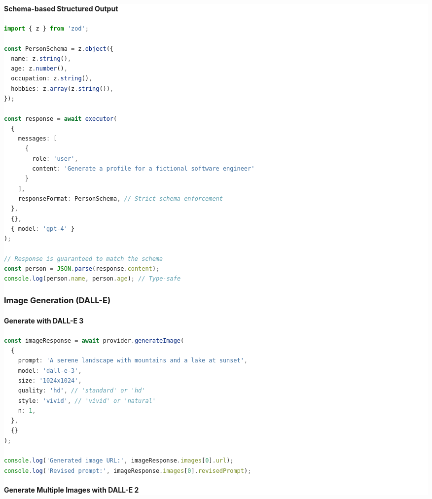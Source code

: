 #### Schema-based Structured Output

```typescript
import { z } from 'zod';

const PersonSchema = z.object({
  name: z.string(),
  age: z.number(),
  occupation: z.string(),
  hobbies: z.array(z.string()),
});

const response = await executor(
  {
    messages: [
      {
        role: 'user',
        content: 'Generate a profile for a fictional software engineer'
      }
    ],
    responseFormat: PersonSchema, // Strict schema enforcement
  },
  {},
  { model: 'gpt-4' }
);

// Response is guaranteed to match the schema
const person = JSON.parse(response.content);
console.log(person.name, person.age); // Type-safe
```

### Image Generation (DALL-E)

#### Generate with DALL-E 3

```typescript
const imageResponse = await provider.generateImage(
  {
    prompt: 'A serene landscape with mountains and a lake at sunset',
    model: 'dall-e-3',
    size: '1024x1024',
    quality: 'hd', // 'standard' or 'hd'
    style: 'vivid', // 'vivid' or 'natural'
    n: 1,
  },
  {}
);

console.log('Generated image URL:', imageResponse.images[0].url);
console.log('Revised prompt:', imageResponse.images[0].revisedPrompt);
```

#### Generate Multiple Images with DALL-E 2
